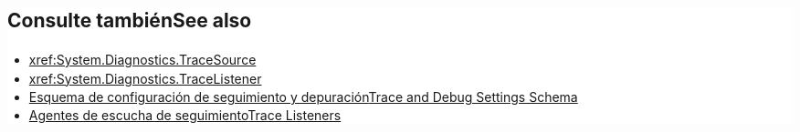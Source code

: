 ## <a name="see-also"></a><span data-ttu-id="ebf63-164">Consulte también</span><span class="sxs-lookup"><span data-stu-id="ebf63-164">See also</span></span>

- <xref:System.Diagnostics.TraceSource>
- <xref:System.Diagnostics.TraceListener>
- [<span data-ttu-id="ebf63-165">Esquema de configuración de seguimiento y depuración</span><span class="sxs-lookup"><span data-stu-id="ebf63-165">Trace and Debug Settings Schema</span></span>](index.md)
- [<span data-ttu-id="ebf63-166">Agentes de escucha de seguimiento</span><span class="sxs-lookup"><span data-stu-id="ebf63-166">Trace Listeners</span></span>](../../../debug-trace-profile/trace-listeners.md)
